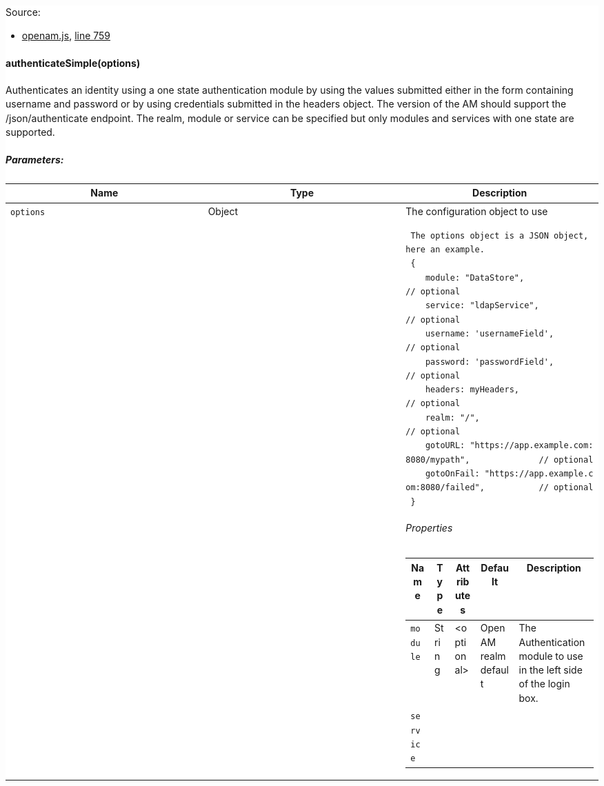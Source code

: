 Source:  
-   [openam.js](openam.js.html), [line 759](openam.js.html#line759)

#### <span class="type-signature"></span>authenticateSimple<span class="signature">(options)</span><span class="type-signature"></span>

Authenticates an identity using a one state authentication module by using the values submitted either in the form containing username and password or by using credentials submitted in the headers object. The version of the AM should support the /json/authenticate endpoint. The realm, module or service can be specified but only modules and services with one state are supported.

##### Parameters:

<table>
<colgroup>
<col width="33%" />
<col width="33%" />
<col width="33%" />
</colgroup>
<thead>
<tr class="header">
<th>Name</th>
<th>Type</th>
<th>Description</th>
</tr>
</thead>
<tbody>
<tr class="odd">
<td><code>options</code></td>
<td><span class="param-type">Object</span></td>
<td>The configuration object to use
<pre><code> The options object is a JSON object, here an example.  
 {
    module: &quot;DataStore&quot;,                                         // optional
    service: &quot;ldapService&quot;,                                      // optional
    username: &#39;usernameField&#39;,                                   // optional
    password: &#39;passwordField&#39;,                                   // optional
    headers: myHeaders,                                          // optional
    realm: &quot;/&quot;,                                                  // optional
    gotoURL: &quot;https://app.example.com:8080/mypath&quot;,              // optional
    gotoOnFail: &quot;https://app.example.com:8080/failed&quot;,           // optional
 }   </code></pre>
<h6 id="properties-1">Properties</h6>
<table>
<thead>
<tr class="header">
<th>Name</th>
<th>Type</th>
<th>Attributes</th>
<th>Default</th>
<th>Description</th>
</tr>
</thead>
<tbody>
<tr class="odd">
<td><code>module</code></td>
<td><span class="param-type">String</span></td>
<td>&lt;optional&gt;<br />
</td>
<td>OpenAM realm default</td>
<td>The Authentication module to use in the left side of the login box.</td>
</tr>
<tr class="even">
<td><code>service</code></td>